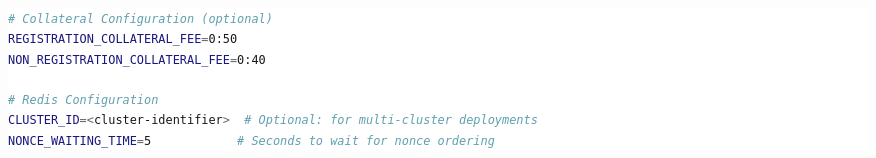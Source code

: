 ```bash
# Collateral Configuration (optional)
REGISTRATION_COLLATERAL_FEE=0:50
NON_REGISTRATION_COLLATERAL_FEE=0:40

# Redis Configuration
CLUSTER_ID=<cluster-identifier>  # Optional: for multi-cluster deployments
NONCE_WAITING_TIME=5            # Seconds to wait for nonce ordering
```
